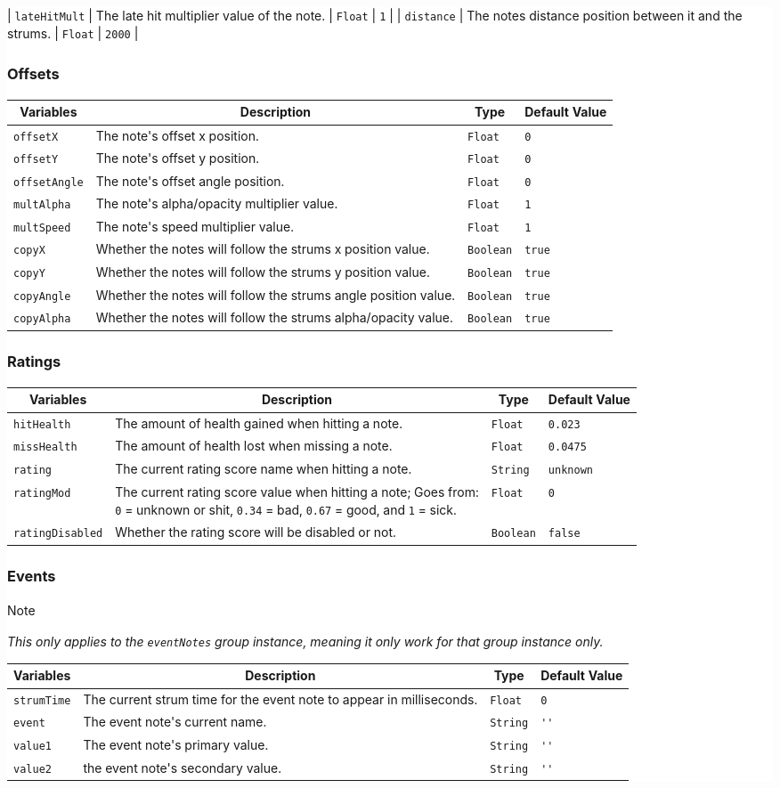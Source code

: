 | `lateHitMult` 	| The late hit multiplier value of the note. 	| `Float` 	| `1` 	|
| `distance` 	| The notes distance position between it and the strums. 	| `Float` 	| `2000` 	|

### Offsets
| Variables 	| Description 	| Type 	| Default Value 	|
|---	|---	|---	|---	|
| `offsetX` 	| The note's offset x position. 	| `Float` 	| `0` 	|
| `offsetY` 	| The note's offset y position. 	| `Float` 	| `0` 	|
| `offsetAngle` 	| The note's offset angle position. 	| `Float` 	| `0` 	|
| `multAlpha` 	| The note's alpha/opacity multiplier value. 	| `Float` 	| `1` 	|
| `multSpeed` 	| The note's speed multiplier value. 	| `Float` 	| `1` 	|
| `copyX` 	| Whether the notes will follow the strums x position value. 	| `Boolean` 	| `true` 	|
| `copyY` 	| Whether the notes will follow the strums y position value. 	| `Boolean` 	| `true` 	|
| `copyAngle` 	| Whether the notes will follow the strums angle position value. 	| `Boolean` 	| `true` 	|
| `copyAlpha` 	| Whether the notes will follow the strums alpha/opacity value. 	| `Boolean` 	| `true` 	|

### Ratings
| Variables 	| Description 	| Type 	| Default Value 	|
|---	|---	|---	|---	|
| `hitHealth` 	| The amount of health gained when hitting a note. 	| `Float` 	| `0.023` 	|
| `missHealth` 	| The amount of health lost when missing a note. 	| `Float` 	| `0.0475` 	|
| `rating` 	| The current rating score name when hitting a note. 	| `String` 	| `unknown` 	|
| `ratingMod` 	| The current rating score value when hitting a note; Goes from: <br>`0` = unknown or shit, `0.34` = bad, `0.67` = good, and `1` = sick. 	| `Float` 	| `0` 	|
| `ratingDisabled` 	| Whether the rating score will be disabled or not. 	| `Boolean` 	| `false` 	|

### Events
> [!NOTE]
> _This only applies to the `eventNotes` group instance, meaning it only work for that group instance only._

| Variables 	| Description 	| Type 	| Default Value 	|
|---	|---	|---	|---	|
| `strumTime` 	| The current strum time for the event note to appear in milliseconds. 	| `Float` 	| `0` 	|
| `event` 	| The event note's current name. 	| `String` 	| `''` 	|
| `value1` 	| The event note's primary value. 	| `String` 	| `''` 	|
| `value2` 	| the event note's secondary value. 	| `String` 	| `''` 	|


[^1]: [Depends if the stage is in pixel or not.](https://github.com/ShadowMario/FNF-PsychEngine/blob/0.7.3/source/objects/Note.hx#L98)
[^2]: [Depends if the song disables the RGB Shader.](https://github.com/ShadowMario/FNF-PsychEngine/blob/0.7.3/source/objects/Note.hx#L94)
[^3]: [Depends from the selected value from the settings.](https://github.com/ShadowMario/FNF-PsychEngine/blob/0.7.3/source/objects/Note.hx#L98)